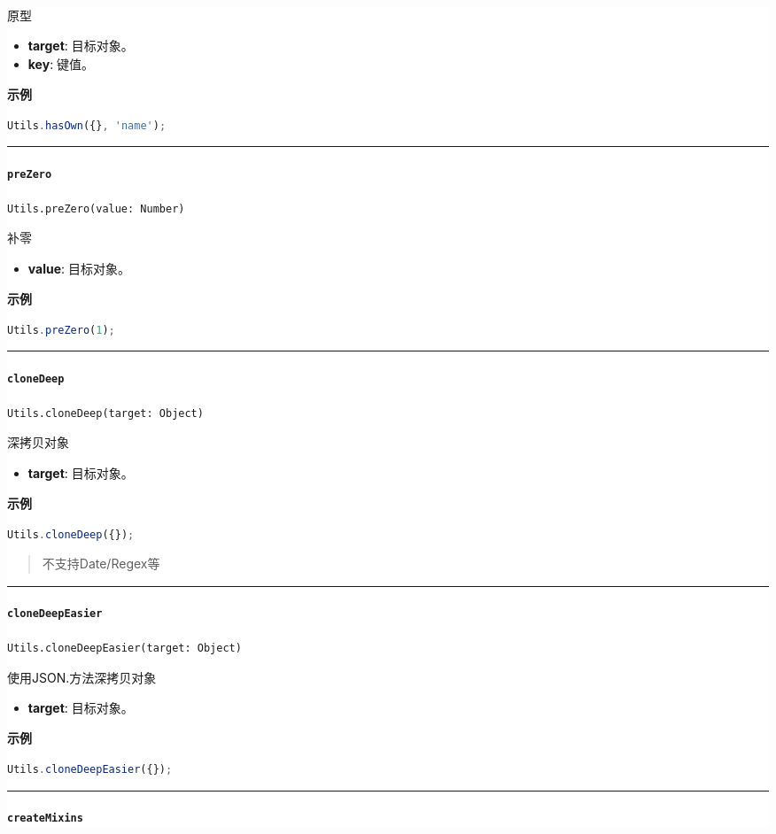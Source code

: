 原型

+ **target**: 目标对象。
+ **key**: 键值。

**示例**
```javascript
Utils.hasOwn({}, 'name');
```

---

#### `preZero`

`Utils.preZero(value: Number)`

补零

+ **value**: 目标对象。

**示例**
```javascript
Utils.preZero(1);
```


---

#### `cloneDeep`

`Utils.cloneDeep(target: Object)`

深拷贝对象

+ **target**: 目标对象。

**示例**
```javascript
Utils.cloneDeep({});
```

> 不支持Date/Regex等

---

#### `cloneDeepEasier`

`Utils.cloneDeepEasier(target: Object)`

使用JSON.方法深拷贝对象

+ **target**: 目标对象。

**示例**
```javascript
Utils.cloneDeepEasier({});
```

---

#### `createMixins`
